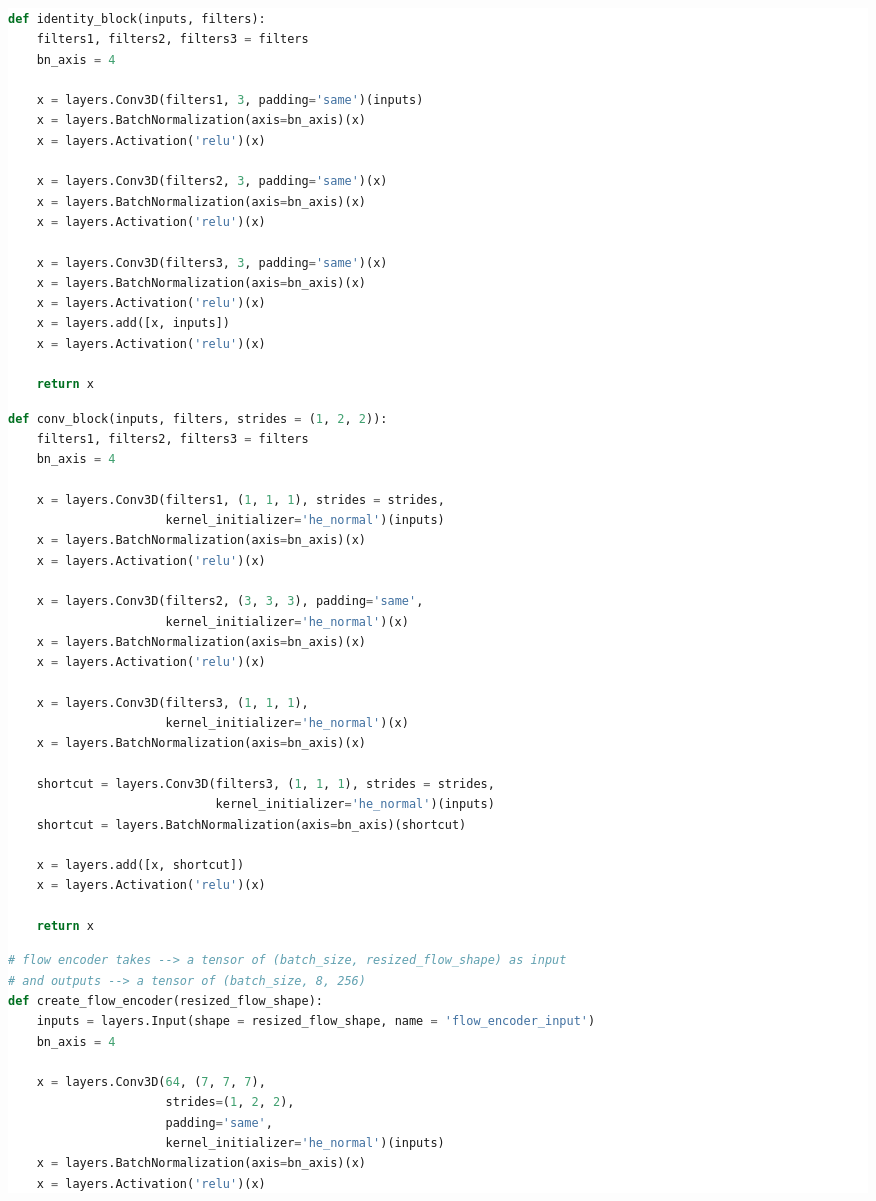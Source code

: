 ```python
def identity_block(inputs, filters):
    filters1, filters2, filters3 = filters
    bn_axis = 4
    
    x = layers.Conv3D(filters1, 3, padding='same')(inputs)
    x = layers.BatchNormalization(axis=bn_axis)(x)
    x = layers.Activation('relu')(x)

    x = layers.Conv3D(filters2, 3, padding='same')(x)
    x = layers.BatchNormalization(axis=bn_axis)(x)
    x = layers.Activation('relu')(x)

    x = layers.Conv3D(filters3, 3, padding='same')(x)
    x = layers.BatchNormalization(axis=bn_axis)(x)
    x = layers.Activation('relu')(x)
    x = layers.add([x, inputs])
    x = layers.Activation('relu')(x)
    
    return x
```

```python
def conv_block(inputs, filters, strides = (1, 2, 2)):
    filters1, filters2, filters3 = filters
    bn_axis = 4
    
    x = layers.Conv3D(filters1, (1, 1, 1), strides = strides,
                      kernel_initializer='he_normal')(inputs)
    x = layers.BatchNormalization(axis=bn_axis)(x)
    x = layers.Activation('relu')(x)

    x = layers.Conv3D(filters2, (3, 3, 3), padding='same',
                      kernel_initializer='he_normal')(x)
    x = layers.BatchNormalization(axis=bn_axis)(x)
    x = layers.Activation('relu')(x)

    x = layers.Conv3D(filters3, (1, 1, 1),
                      kernel_initializer='he_normal')(x)
    x = layers.BatchNormalization(axis=bn_axis)(x)

    shortcut = layers.Conv3D(filters3, (1, 1, 1), strides = strides,
                             kernel_initializer='he_normal')(inputs)
    shortcut = layers.BatchNormalization(axis=bn_axis)(shortcut)

    x = layers.add([x, shortcut])
    x = layers.Activation('relu')(x)

    return x
```

```python
# flow encoder takes --> a tensor of (batch_size, resized_flow_shape) as input
# and outputs --> a tensor of (batch_size, 8, 256)
def create_flow_encoder(resized_flow_shape):
    inputs = layers.Input(shape = resized_flow_shape, name = 'flow_encoder_input')   
    bn_axis = 4
    
    x = layers.Conv3D(64, (7, 7, 7),
                      strides=(1, 2, 2),
                      padding='same',
                      kernel_initializer='he_normal')(inputs)
    x = layers.BatchNormalization(axis=bn_axis)(x)
    x = layers.Activation('relu')(x)

```